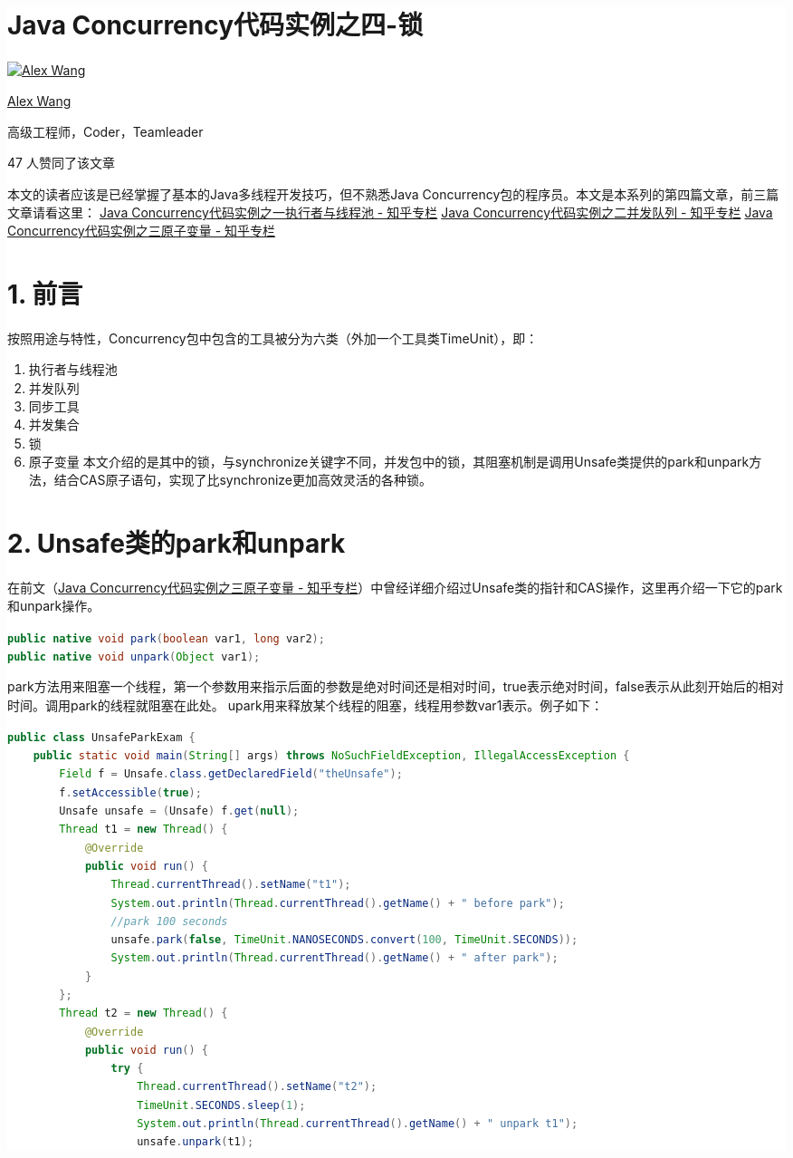 # Java Concurrency代码实例之四-锁

[![Alex Wang](https://pic4.zhimg.com/7b8e72c144e581881f769b179b98b309_xs.jpg)](https://www.zhihu.com/people/wang-du-du-43-1)

[Alex Wang](https://www.zhihu.com/people/wang-du-du-43-1)

高级工程师，Coder，Teamleader

47 人赞同了该文章

本文的读者应该是已经掌握了基本的Java多线程开发技巧，但不熟悉Java Concurrency包的程序员。本文是本系列的第四篇文章，前三篇文章请看这里：
[Java Concurrency代码实例之一执行者与线程池 - 知乎专栏](https://zhuanlan.zhihu.com/p/26724352)
[Java Concurrency代码实例之二并发队列 - 知乎专栏](https://zhuanlan.zhihu.com/p/27148381)
[Java Concurrency代码实例之三原子变量 - 知乎专栏](https://zhuanlan.zhihu.com/p/27338395)

# 1. 前言

按照用途与特性，Concurrency包中包含的工具被分为六类（外加一个工具类TimeUnit），即：
1. 执行者与线程池
2. 并发队列
3. 同步工具
4. 并发集合
5. 锁
6. 原子变量
本文介绍的是其中的锁，与synchronize关键字不同，并发包中的锁，其阻塞机制是调用Unsafe类提供的park和unpark方法，结合CAS原子语句，实现了比synchronize更加高效灵活的各种锁。

# 2. Unsafe类的park和unpark

在前文（[Java Concurrency代码实例之三原子变量 - 知乎专栏](https://zhuanlan.zhihu.com/p/27338395)）中曾经详细介绍过Unsafe类的指针和CAS操作，这里再介绍一下它的park和unpark操作。

```java
public native void park(boolean var1, long var2);
public native void unpark(Object var1);
```

park方法用来阻塞一个线程，第一个参数用来指示后面的参数是绝对时间还是相对时间，true表示绝对时间，false表示从此刻开始后的相对时间。调用park的线程就阻塞在此处。
upark用来释放某个线程的阻塞，线程用参数var1表示。例子如下：

```java
public class UnsafeParkExam {
    public static void main(String[] args) throws NoSuchFieldException, IllegalAccessException {
        Field f = Unsafe.class.getDeclaredField("theUnsafe");
        f.setAccessible(true);
        Unsafe unsafe = (Unsafe) f.get(null);
        Thread t1 = new Thread() {
            @Override
            public void run() {
                Thread.currentThread().setName("t1");
                System.out.println(Thread.currentThread().getName() + " before park");
                //park 100 seconds
                unsafe.park(false, TimeUnit.NANOSECONDS.convert(100, TimeUnit.SECONDS));
                System.out.println(Thread.currentThread().getName() + " after park");
            }
        };
        Thread t2 = new Thread() {
            @Override
            public void run() {
                try {
                    Thread.currentThread().setName("t2");
                    TimeUnit.SECONDS.sleep(1);
                    System.out.println(Thread.currentThread().getName() + " unpark t1");
                    unsafe.unpark(t1);
```